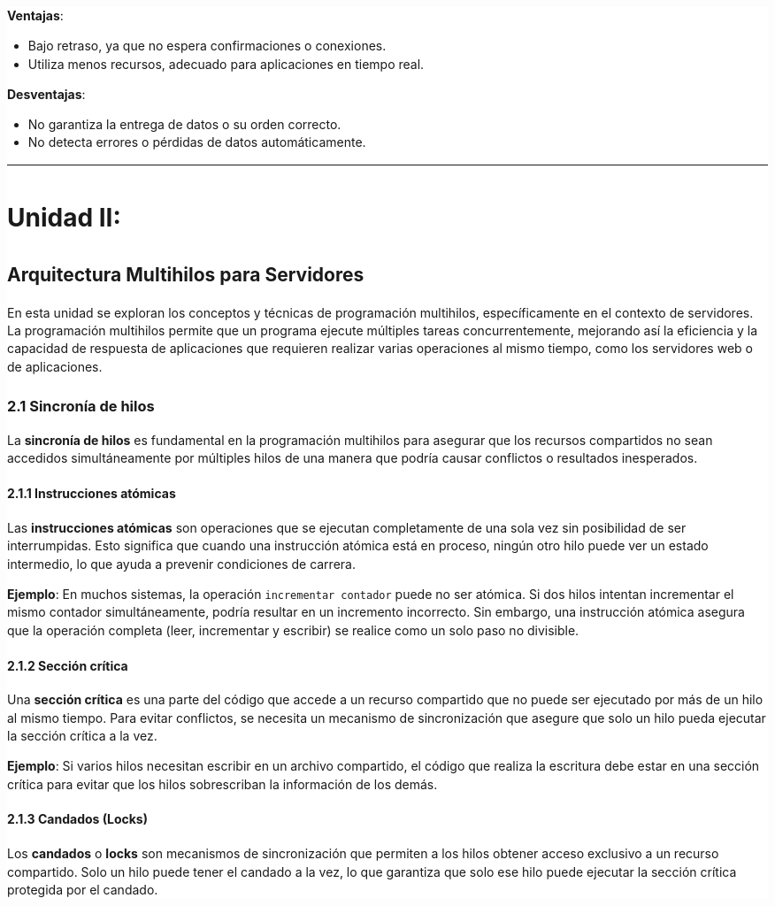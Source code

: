 **Ventajas**:
- Bajo retraso, ya que no espera confirmaciones o conexiones.
- Utiliza menos recursos, adecuado para aplicaciones en tiempo real.

**Desventajas**:
- No garantiza la entrega de datos o su orden correcto.
- No detecta errores o pérdidas de datos automáticamente.

---

# Unidad II: 
## Arquitectura Multihilos para Servidores

En esta unidad se exploran los conceptos y técnicas de programación multihilos, específicamente en el contexto de servidores. La programación multihilos permite que un programa ejecute múltiples tareas concurrentemente, mejorando así la eficiencia y la capacidad de respuesta de aplicaciones que requieren realizar varias operaciones al mismo tiempo, como los servidores web o de aplicaciones.


### 2.1 Sincronía de hilos

La **sincronía de hilos** es fundamental en la programación multihilos para asegurar que los recursos compartidos no sean accedidos simultáneamente por múltiples hilos de una manera que podría causar conflictos o resultados inesperados.

#### 2.1.1 Instrucciones atómicas

Las **instrucciones atómicas** son operaciones que se ejecutan completamente de una sola vez sin posibilidad de ser interrumpidas. Esto significa que cuando una instrucción atómica está en proceso, ningún otro hilo puede ver un estado intermedio, lo que ayuda a prevenir condiciones de carrera.

**Ejemplo**: En muchos sistemas, la operación `incrementar contador` puede no ser atómica. Si dos hilos intentan incrementar el mismo contador simultáneamente, podría resultar en un incremento incorrecto. Sin embargo, una instrucción atómica asegura que la operación completa (leer, incrementar y escribir) se realice como un solo paso no divisible.


#### 2.1.2 Sección crítica

Una **sección crítica** es una parte del código que accede a un recurso compartido que no puede ser ejecutado por más de un hilo al mismo tiempo. Para evitar conflictos, se necesita un mecanismo de sincronización que asegure que solo un hilo pueda ejecutar la sección crítica a la vez.

**Ejemplo**: Si varios hilos necesitan escribir en un archivo compartido, el código que realiza la escritura debe estar en una sección crítica para evitar que los hilos sobrescriban la información de los demás.


#### 2.1.3 Candados (Locks)

Los **candados** o **locks** son mecanismos de sincronización que permiten a los hilos obtener acceso exclusivo a un recurso compartido. Solo un hilo puede tener el candado a la vez, lo que garantiza que solo ese hilo puede ejecutar la sección crítica protegida por el candado.

